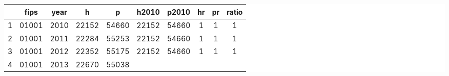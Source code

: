 <table class='gmisc_table' style='border-collapse: collapse; margin-top: 1em; margin-bottom: 1em;' >
<thead>
<tr>
<th style='border-bottom: 1px solid grey; border-top: 2px solid grey;'> </th>
<th style='border-bottom: 1px solid grey; border-top: 2px solid grey; text-align: center;'>fips</th>
<th style='border-bottom: 1px solid grey; border-top: 2px solid grey; text-align: center;'>year</th>
<th style='border-bottom: 1px solid grey; border-top: 2px solid grey; text-align: center;'>h</th>
<th style='border-bottom: 1px solid grey; border-top: 2px solid grey; text-align: center;'>p</th>
<th style='border-bottom: 1px solid grey; border-top: 2px solid grey; text-align: center;'>h2010</th>
<th style='border-bottom: 1px solid grey; border-top: 2px solid grey; text-align: center;'>p2010</th>
<th style='border-bottom: 1px solid grey; border-top: 2px solid grey; text-align: center;'>hr</th>
<th style='border-bottom: 1px solid grey; border-top: 2px solid grey; text-align: center;'>pr</th>
<th style='border-bottom: 1px solid grey; border-top: 2px solid grey; text-align: center;'>ratio</th>
</tr>
</thead>
<tbody>
<tr>
<td style='text-align: left;'>1</td>
<td style='text-align: center;'>01001</td>
<td style='text-align: center;'>2010</td>
<td style='text-align: center;'>22152</td>
<td style='text-align: center;'>54660</td>
<td style='text-align: center;'>22152</td>
<td style='text-align: center;'>54660</td>
<td style='text-align: center;'>1</td>
<td style='text-align: center;'>1</td>
<td style='text-align: center;'>1</td>
</tr>
<tr>
<td style='text-align: left;'>2</td>
<td style='text-align: center;'>01001</td>
<td style='text-align: center;'>2011</td>
<td style='text-align: center;'>22284</td>
<td style='text-align: center;'>55253</td>
<td style='text-align: center;'>22152</td>
<td style='text-align: center;'>54660</td>
<td style='text-align: center;'>1</td>
<td style='text-align: center;'>1</td>
<td style='text-align: center;'>1</td>
</tr>
<tr>
<td style='text-align: left;'>3</td>
<td style='text-align: center;'>01001</td>
<td style='text-align: center;'>2012</td>
<td style='text-align: center;'>22352</td>
<td style='text-align: center;'>55175</td>
<td style='text-align: center;'>22152</td>
<td style='text-align: center;'>54660</td>
<td style='text-align: center;'>1</td>
<td style='text-align: center;'>1</td>
<td style='text-align: center;'>1</td>
</tr>
<tr>
<td style='text-align: left;'>4</td>
<td style='text-align: center;'>01001</td>
<td style='text-align: center;'>2013</td>
<td style='text-align: center;'>22670</td>
<td style='text-align: center;'>55038</td>